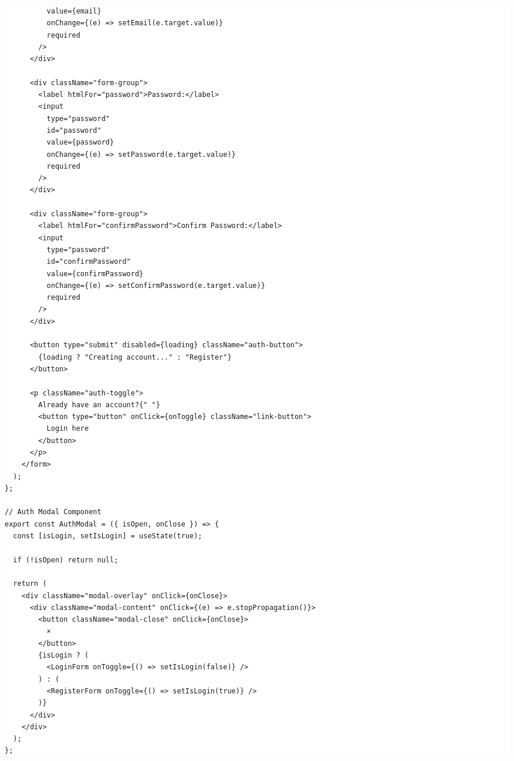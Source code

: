 ````
          value={email}
          onChange={(e) => setEmail(e.target.value)}
          required
        />
      </div>

      <div className="form-group">
        <label htmlFor="password">Password:</label>
        <input
          type="password"
          id="password"
          value={password}
          onChange={(e) => setPassword(e.target.value)}
          required
        />
      </div>

      <div className="form-group">
        <label htmlFor="confirmPassword">Confirm Password:</label>
        <input
          type="password"
          id="confirmPassword"
          value={confirmPassword}
          onChange={(e) => setConfirmPassword(e.target.value)}
          required
        />
      </div>

      <button type="submit" disabled={loading} className="auth-button">
        {loading ? "Creating account..." : "Register"}
      </button>

      <p className="auth-toggle">
        Already have an account?{" "}
        <button type="button" onClick={onToggle} className="link-button">
          Login here
        </button>
      </p>
    </form>
  );
};

// Auth Modal Component
export const AuthModal = ({ isOpen, onClose }) => {
  const [isLogin, setIsLogin] = useState(true);

  if (!isOpen) return null;

  return (
    <div className="modal-overlay" onClick={onClose}>
      <div className="modal-content" onClick={(e) => e.stopPropagation()}>
        <button className="modal-close" onClick={onClose}>
          ×
        </button>
        {isLogin ? (
          <LoginForm onToggle={() => setIsLogin(false)} />
        ) : (
          <RegisterForm onToggle={() => setIsLogin(true)} />
        )}
      </div>
    </div>
  );
};
````